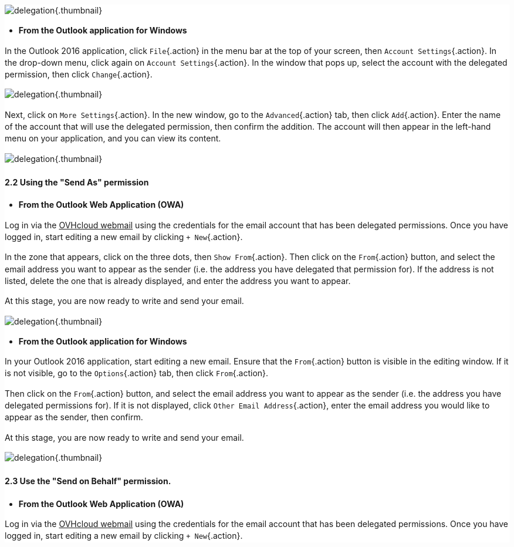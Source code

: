 ![delegation](images/delegation-step3.png){.thumbnail}

- **From the Outlook application for Windows**

In the Outlook 2016 application, click `File`{.action} in the menu bar at the top of your screen, then `Account Settings`{.action}. In the drop-down menu, click again on `Account Settings`{.action}. In the window that pops up, select the account with the delegated permission, then click `Change`{.action}. 

![delegation](images/delegation-step4.png){.thumbnail}

Next, click on `More Settings`{.action}. In the new window, go to the `Advanced`{.action} tab, then click `Add`{.action}. Enter the name of the account that will use the delegated permission, then confirm the addition. The account will then appear in the left-hand menu on your application, and you can view its content.

![delegation](images/delegation-step5.png){.thumbnail}

#### 2.2 Using the "Send As" permission

- **From the Outlook Web Application (OWA)**

Log in via the [OVHcloud webmail](https://www.ovh.co.uk/mail) using the credentials for the email account that has been delegated permissions. Once you have logged in, start editing a new email by clicking `+ New`{.action}.

In the zone that appears, click on the three dots, then `Show From`{.action}. Then click on the `From`{.action} button, and select the email address you want to appear as the sender (i.e. the address you have delegated that permission for). If the address is not listed, delete the one that is already displayed, and enter the address you want to appear. 

At this stage, you are now ready to write and send your email. 

![delegation](images/delegation-step6.png){.thumbnail}

- **From the Outlook application for Windows**

In your Outlook 2016 application, start editing a new email. Ensure that the `From`{.action} button is visible in the editing window. If it is not visible, go to the `Options`{.action} tab, then click `From`{.action}.

Then click on the `From`{.action} button, and select the email address you want to appear as the sender (i.e. the address you have delegated permissions for). If it is not displayed, click `Other Email Address`{.action}, enter the email address you would like to appear as the sender, then confirm. 

At this stage, you are now ready to write and send your email. 

![delegation](images/delegation-step7.png){.thumbnail}

#### 2.3 Use the "Send on Behalf" permission.

- **From the Outlook Web Application (OWA)**

Log in via the [OVHcloud webmail](https://www.ovh.co.uk/mail) using the credentials for the email account that has been delegated permissions. Once you have logged in, start editing a new email by clicking `+ New`{.action}.
